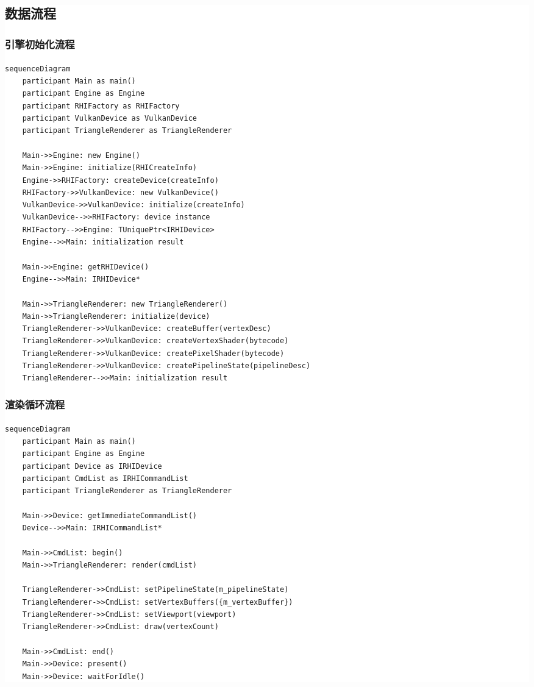 
## 数据流程

### 引擎初始化流程

```mermaid
sequenceDiagram
    participant Main as main()
    participant Engine as Engine
    participant RHIFactory as RHIFactory
    participant VulkanDevice as VulkanDevice
    participant TriangleRenderer as TriangleRenderer
    
    Main->>Engine: new Engine()
    Main->>Engine: initialize(RHICreateInfo)
    Engine->>RHIFactory: createDevice(createInfo)
    RHIFactory->>VulkanDevice: new VulkanDevice()
    VulkanDevice->>VulkanDevice: initialize(createInfo)
    VulkanDevice-->>RHIFactory: device instance
    RHIFactory-->>Engine: TUniquePtr<IRHIDevice>
    Engine-->>Main: initialization result
    
    Main->>Engine: getRHIDevice()
    Engine-->>Main: IRHIDevice*
    
    Main->>TriangleRenderer: new TriangleRenderer()
    Main->>TriangleRenderer: initialize(device)
    TriangleRenderer->>VulkanDevice: createBuffer(vertexDesc)
    TriangleRenderer->>VulkanDevice: createVertexShader(bytecode)
    TriangleRenderer->>VulkanDevice: createPixelShader(bytecode)
    TriangleRenderer->>VulkanDevice: createPipelineState(pipelineDesc)
    TriangleRenderer-->>Main: initialization result
```

### 渲染循环流程

```mermaid
sequenceDiagram
    participant Main as main()
    participant Engine as Engine
    participant Device as IRHIDevice
    participant CmdList as IRHICommandList
    participant TriangleRenderer as TriangleRenderer
    
    Main->>Device: getImmediateCommandList()
    Device-->>Main: IRHICommandList*
    
    Main->>CmdList: begin()
    Main->>TriangleRenderer: render(cmdList)
    
    TriangleRenderer->>CmdList: setPipelineState(m_pipelineState)
    TriangleRenderer->>CmdList: setVertexBuffers({m_vertexBuffer})
    TriangleRenderer->>CmdList: setViewport(viewport)
    TriangleRenderer->>CmdList: draw(vertexCount)
    
    Main->>CmdList: end()
    Main->>Device: present()
    Main->>Device: waitForIdle()
```
